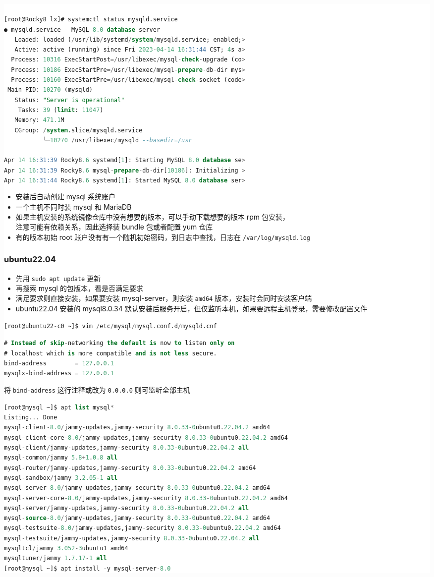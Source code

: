 ```sql  
  
[root@Rocky8 lx]# systemctl status mysqld.service   
● mysqld.service - MySQL 8.0 database server  
   Loaded: loaded (/usr/lib/systemd/system/mysqld.service; enabled;>  
   Active: active (running) since Fri 2023-04-14 16:31:44 CST; 4s a>  
  Process: 10316 ExecStartPost=/usr/libexec/mysql-check-upgrade (co>  
  Process: 10186 ExecStartPre=/usr/libexec/mysql-prepare-db-dir mys>  
  Process: 10160 ExecStartPre=/usr/libexec/mysql-check-socket (code>  
 Main PID: 10270 (mysqld)  
   Status: "Server is operational"  
    Tasks: 39 (limit: 11047)  
   Memory: 471.1M  
   CGroup: /system.slice/mysqld.service  
           └─10270 /usr/libexec/mysqld --basedir=/usr  
  
Apr 14 16:31:39 Rocky8.6 systemd[1]: Starting MySQL 8.0 database se>  
Apr 14 16:31:39 Rocky8.6 mysql-prepare-db-dir[10186]: Initializing >  
Apr 14 16:31:44 Rocky8.6 systemd[1]: Started MySQL 8.0 database ser>  
```  
- 安装后自动创建 mysql 系统账户  
- 一个主机不同时装 mysql 和 MariaDB  
- 如果主机安装的系统镜像仓库中没有想要的版本，可以手动下载想要的版本 rpm 包安装，  
  注意可能有依赖关系，因此选择装 bundle 包或者配置 yum 仓库  
- 有的版本初始 root 账户没有有一个随机初始密码，到日志中查找，日志在 `/var/log/mysqld.log`  
### ubuntu22.04   
- 先用 `sudo apt update` 更新  
- 再搜索 mysql 的包版本，看是否满足要求  
- 满足要求则直接安装，如果要安装 mysql-server，则安装 `amd64` 版本，安装时会同时安装客户端  
- ubuntu22.04 安装的 mysql8.0.34 默认安装后服务开启，但仅监听本机，如果要远程主机登录，需要修改配置文件  
```sql  
[root@ubuntu22-c0 ~]$ vim /etc/mysql/mysql.conf.d/mysqld.cnf  
```  
```sql  
# Instead of skip-networking the default is now to listen only on  
# localhost which is more compatible and is not less secure.  
bind-address		= 127.0.0.1  
mysqlx-bind-address	= 127.0.0.1  
```  
将 `bind-address` 这行注释或改为 `0.0.0.0` 则可监听全部主机  
  
```sql  
[root@mysql ~]$ apt list mysql*  
Listing... Done  
mysql-client-8.0/jammy-updates,jammy-security 8.0.33-0ubuntu0.22.04.2 amd64  
mysql-client-core-8.0/jammy-updates,jammy-security 8.0.33-0ubuntu0.22.04.2 amd64  
mysql-client/jammy-updates,jammy-security 8.0.33-0ubuntu0.22.04.2 all  
mysql-common/jammy 5.8+1.0.8 all  
mysql-router/jammy-updates,jammy-security 8.0.33-0ubuntu0.22.04.2 amd64  
mysql-sandbox/jammy 3.2.05-1 all  
mysql-server-8.0/jammy-updates,jammy-security 8.0.33-0ubuntu0.22.04.2 amd64  
mysql-server-core-8.0/jammy-updates,jammy-security 8.0.33-0ubuntu0.22.04.2 amd64  
mysql-server/jammy-updates,jammy-security 8.0.33-0ubuntu0.22.04.2 all  
mysql-source-8.0/jammy-updates,jammy-security 8.0.33-0ubuntu0.22.04.2 amd64  
mysql-testsuite-8.0/jammy-updates,jammy-security 8.0.33-0ubuntu0.22.04.2 amd64  
mysql-testsuite/jammy-updates,jammy-security 8.0.33-0ubuntu0.22.04.2 all  
mysqltcl/jammy 3.052-3ubuntu1 amd64  
mysqltuner/jammy 1.7.17-1 all  
[root@mysql ~]$ apt install -y mysql-server-8.0  
```  
  